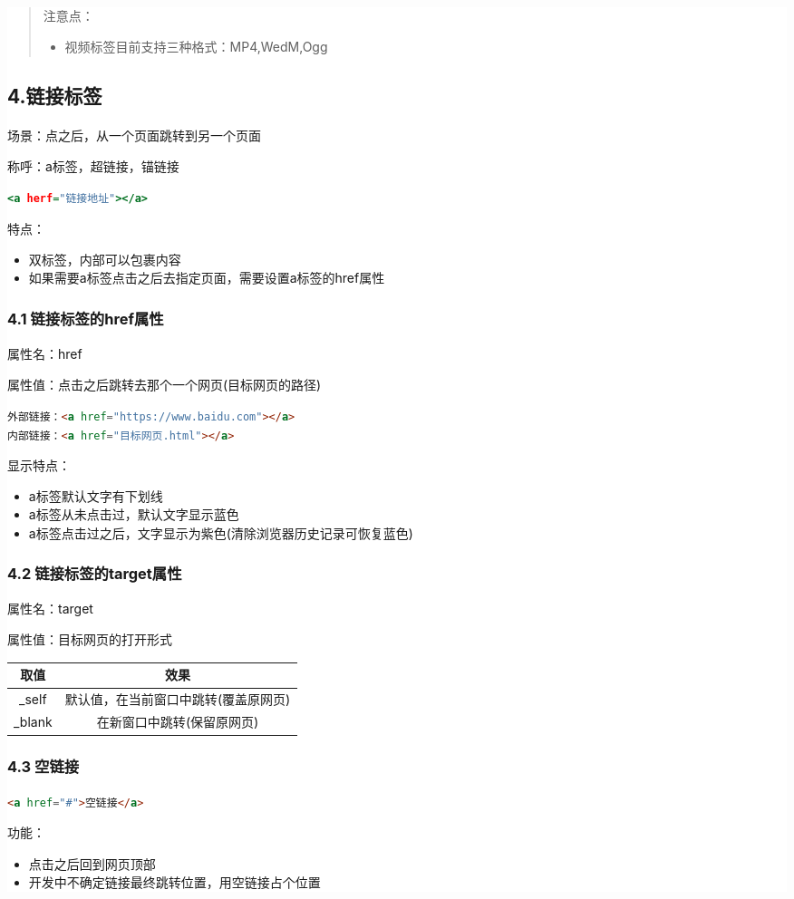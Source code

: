 > 注意点：
>
> - 视频标签目前支持三种格式：MP4,WedM,Ogg

## 4.链接标签

场景：点之后，从一个页面跳转到另一个页面

称呼：a标签，超链接，锚链接

~~~htm
<a herf="链接地址"></a>
~~~

特点：

- 双标签，内部可以包裹内容
- 如果需要a标签点击之后去指定页面，需要设置a标签的href属性

### 4.1 链接标签的href属性

属性名：href

属性值：点击之后跳转去那个一个网页(目标网页的路径)

~~~html
外部链接：<a href="https://www.baidu.com"></a>
内部链接：<a href="目标网页.html"></a>
~~~

显示特点：

- a标签默认文字有下划线
- a标签从未点击过，默认文字显示蓝色
- a标签点击过之后，文字显示为紫色(清除浏览器历史记录可恢复蓝色)

### 4.2 链接标签的target属性

属性名：target

属性值：目标网页的打开形式

|  取值  |                 效果                 |
| :----: | :----------------------------------: |
| _self  | 默认值，在当前窗口中跳转(覆盖原网页) |
| _blank |      在新窗口中跳转(保留原网页)      |

### 4.3 空链接

~~~html
<a href="#">空链接</a>
~~~

功能：

- 点击之后回到网页顶部
- 开发中不确定链接最终跳转位置，用空链接占个位置
